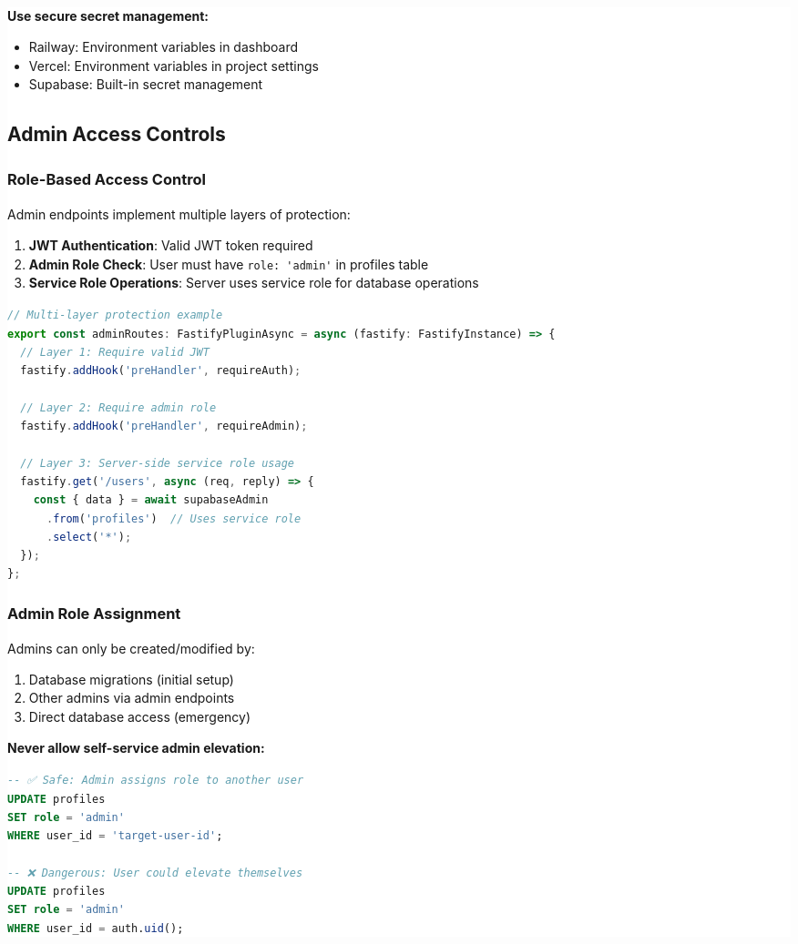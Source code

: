 **Use secure secret management:**
- Railway: Environment variables in dashboard
- Vercel: Environment variables in project settings
- Supabase: Built-in secret management

## Admin Access Controls

### Role-Based Access Control

Admin endpoints implement multiple layers of protection:

1. **JWT Authentication**: Valid JWT token required
2. **Admin Role Check**: User must have `role: 'admin'` in profiles table
3. **Service Role Operations**: Server uses service role for database operations

```typescript
// Multi-layer protection example
export const adminRoutes: FastifyPluginAsync = async (fastify: FastifyInstance) => {
  // Layer 1: Require valid JWT
  fastify.addHook('preHandler', requireAuth);
  
  // Layer 2: Require admin role
  fastify.addHook('preHandler', requireAdmin);
  
  // Layer 3: Server-side service role usage
  fastify.get('/users', async (req, reply) => {
    const { data } = await supabaseAdmin
      .from('profiles')  // Uses service role
      .select('*');
  });
};
```

### Admin Role Assignment

Admins can only be created/modified by:
1. Database migrations (initial setup)
2. Other admins via admin endpoints
3. Direct database access (emergency)

**Never allow self-service admin elevation:**

```sql
-- ✅ Safe: Admin assigns role to another user
UPDATE profiles 
SET role = 'admin' 
WHERE user_id = 'target-user-id';

-- ❌ Dangerous: User could elevate themselves
UPDATE profiles 
SET role = 'admin' 
WHERE user_id = auth.uid();
```
